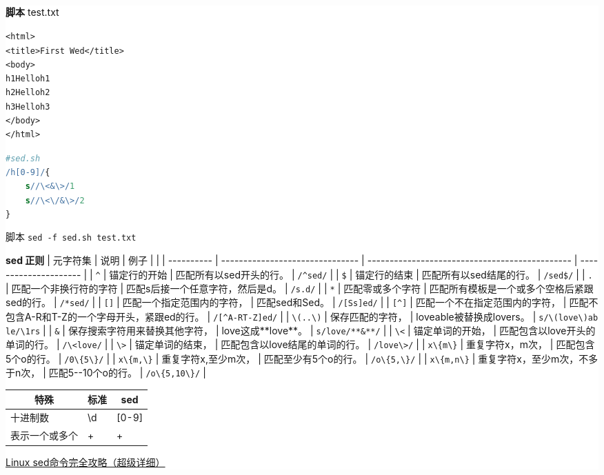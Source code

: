**脚本**
test.txt
```txt
<html>
<title>First Wed</title>
<body>
h1Helloh1
h2Helloh2
h3Helloh3
</body>
</html>
```
```sed
#sed.sh
/h[0-9]/{
    s//\<&\>/1
    s//\<\/&\>/2
}
```
脚本
`sed -f sed.sh test.txt`


**sed 正则**
| 元字符集   | 说明                            | 例子                                           |                       |
| ---------- | ------------------------------- | ---------------------------------------------- | --------------------- |
| `^`        | 锚定行的开始                    | 匹配所有以sed开头的行。                        | `/^sed/`              |
| `$`        | 锚定行的结束                    | 匹配所有以sed结尾的行。                        | `/sed$/`              |
| `.`        | 匹配一个非换行符的字符          | 匹配s后接一个任意字符，然后是d。               | `/s.d/`               |
| `*`        | 匹配零或多个字符                | 匹配所有模板是一个或多个空格后紧跟sed的行。    | `/*sed/`              |
| `[]`       | 匹配一个指定范围内的字符，      | 匹配sed和Sed。                                 | `/[Ss]ed/`            |
| `[^]`      | 匹配一个不在指定范围内的字符，  | 匹配不包含A-R和T-Z的一个字母开头，紧跟ed的行。 | `/[^A-RT-Z]ed/`       |
| `\(..\)`   | 保存匹配的字符，                | loveable被替换成lovers。                       | `s/\(love\)able/\1rs` |
| `&`        | 保存搜索字符用来替换其他字符，  | love这成\*\*love\*\*。                         | `s/love/**&**/`       |
| `\<`       | 锚定单词的开始，                | 匹配包含以love开头的单词的行。                 | `/\<love/`            |
| `\>`       | 锚定单词的结束，                | 匹配包含以love结尾的单词的行。                 | `/love\>/`            |
| `x\{m\}`   | 重复字符x，m次，                | 匹配包含5个o的行。                             | `/0\{5\}/`            |
| `x\{m,\}`  | 重复字符x,至少m次，             | 匹配至少有5个o的行。                           | `/o\{5,\}/`           |
| `x\{m,n\}` | 重复字符x，至少m次，不多于n次， | 匹配5--10个o的行。                             | `/o\{5,10\}/`         |

| 特殊           | 标准 | sed   |
| -------------- | ---- | ----- |
| 十进制数       | \d   | [0-9] |
| 表示一个或多个 | +    | \+    |
[Linux sed命令完全攻略（超级详细）]([Linux_sed.mhtml](http://c.biancheng.net/view/4028.html))

